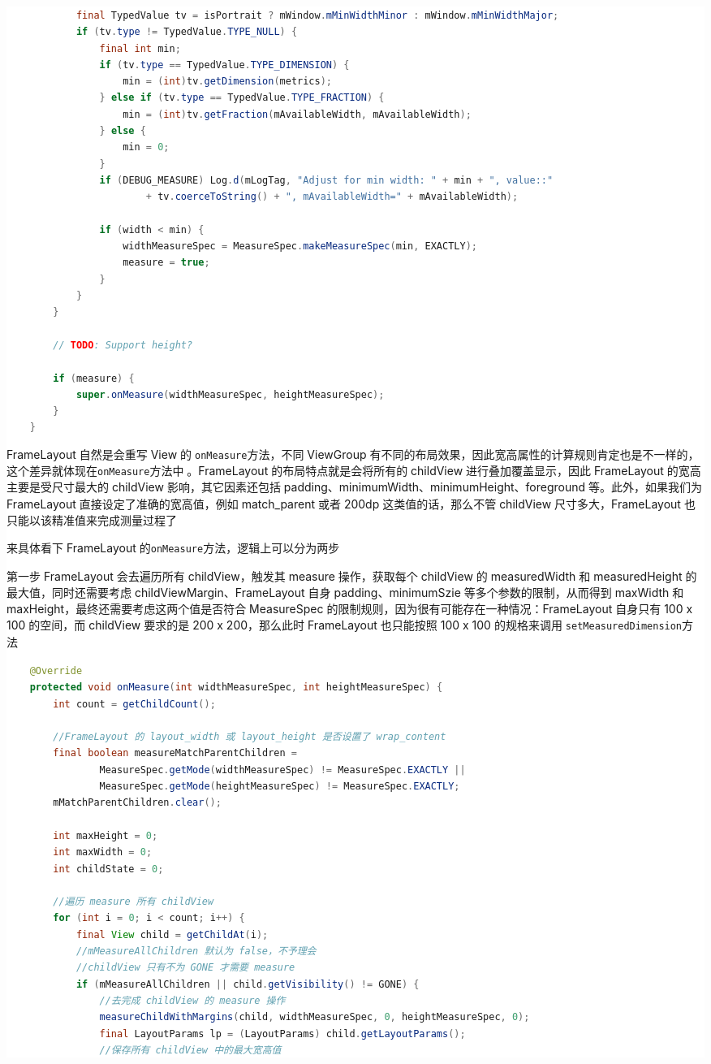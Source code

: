 ```java
            final TypedValue tv = isPortrait ? mWindow.mMinWidthMinor : mWindow.mMinWidthMajor;
            if (tv.type != TypedValue.TYPE_NULL) {
                final int min;
                if (tv.type == TypedValue.TYPE_DIMENSION) {
                    min = (int)tv.getDimension(metrics);
                } else if (tv.type == TypedValue.TYPE_FRACTION) {
                    min = (int)tv.getFraction(mAvailableWidth, mAvailableWidth);
                } else {
                    min = 0;
                }
                if (DEBUG_MEASURE) Log.d(mLogTag, "Adjust for min width: " + min + ", value::"
                        + tv.coerceToString() + ", mAvailableWidth=" + mAvailableWidth);

                if (width < min) {
                    widthMeasureSpec = MeasureSpec.makeMeasureSpec(min, EXACTLY);
                    measure = true;
                }
            }
        }

        // TODO: Support height?

        if (measure) {
            super.onMeasure(widthMeasureSpec, heightMeasureSpec);
        }
    }
```

FrameLayout 自然是会重写 View 的 `onMeasure`方法，不同 ViewGroup 有不同的布局效果，因此宽高属性的计算规则肯定也是不一样的，这个差异就体现在`onMeasure`方法中 。FrameLayout 的布局特点就是会将所有的 childView 进行叠加覆盖显示，因此 FrameLayout 的宽高主要是受尺寸最大的 childView 影响，其它因素还包括 padding、minimumWidth、minimumHeight、foreground 等。此外，如果我们为 FrameLayout 直接设定了准确的宽高值，例如 match_parent 或者 200dp 这类值的话，那么不管 childView 尺寸多大，FrameLayout 也只能以该精准值来完成测量过程了

来具体看下 FrameLayout 的`onMeasure`方法，逻辑上可以分为两步

第一步 FrameLayout 会去遍历所有 childView，触发其 measure 操作，获取每个 childView  的 measuredWidth 和 measuredHeight 的最大值，同时还需要考虑 childViewMargin、FrameLayout 自身 padding、minimumSzie 等多个参数的限制，从而得到 maxWidth 和 maxHeight，最终还需要考虑这两个值是否符合 MeasureSpec 的限制规则，因为很有可能存在一种情况：FrameLayout 自身只有 100 x 100 的空间，而 childView 要求的是 200 x 200，那么此时 FrameLayout 也只能按照 100 x 100 的规格来调用 `setMeasuredDimension`方法

```java
    @Override
    protected void onMeasure(int widthMeasureSpec, int heightMeasureSpec) {
        int count = getChildCount();

        //FrameLayout 的 layout_width 或 layout_height 是否设置了 wrap_content
        final boolean measureMatchParentChildren =
                MeasureSpec.getMode(widthMeasureSpec) != MeasureSpec.EXACTLY ||
                MeasureSpec.getMode(heightMeasureSpec) != MeasureSpec.EXACTLY;
        mMatchParentChildren.clear();

        int maxHeight = 0;
        int maxWidth = 0;
        int childState = 0;

        //遍历 measure 所有 childView
        for (int i = 0; i < count; i++) {
            final View child = getChildAt(i);
            //mMeasureAllChildren 默认为 false，不予理会
            //childView 只有不为 GONE 才需要 measure
            if (mMeasureAllChildren || child.getVisibility() != GONE) {
                //去完成 childView 的 measure 操作
                measureChildWithMargins(child, widthMeasureSpec, 0, heightMeasureSpec, 0);
                final LayoutParams lp = (LayoutParams) child.getLayoutParams();
                //保存所有 childView 中的最大宽高值
```